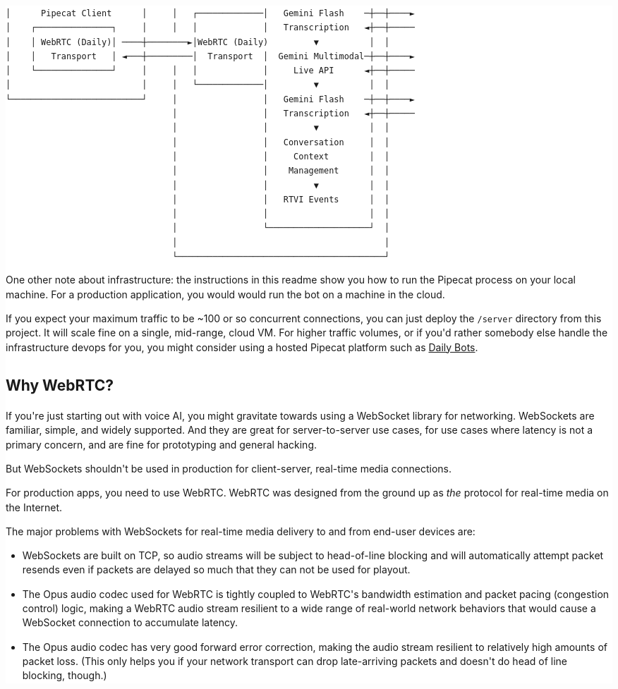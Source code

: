 ```
│      Pipecat Client      │     │   ┌─────────────│   Gemini Flash    ─┼──┼────►
│    ┌───────────────┐     │     │   │             │   Transcription   ◄┼──┼─────
│    │ WebRTC (Daily)│ ────┼────────►│WebRTC (Daily)         ▼          │  │     
│    │   Transport   │ ◄───┼─────────│  Transport  │  Gemini Multimodal─┼──┼────►
│    └───────────────┘     │     │   │             │     Live API      ◄┼──┼─────
│                          │     │   └─────────────│         ▼          │  │     
└──────────────────────────┘     │                 │   Gemini Flash    ─┼──┼────►
                                 │                 │   Transcription   ◄┼──┼─────
                                 │                 │         ▼          │  │     
                                 │                 │   Conversation     │  │     
                                 │                 │     Context        │  │     
                                 │                 │    Management      │  │     
                                 │                 │         ▼          │  │     
                                 │                 │   RTVI Events      │  │     
                                 │                 │                    │  │     
                                 │                 └────────────────────┘  │     
                                 │                                         │     
                                 └─────────────────────────────────────────┘  
```     


One other note about infrastructure: the instructions in this readme show you how to run the Pipecat process on your local machine. For a production application, you would would run the bot on a machine in the cloud.

If you expect your maximum traffic to be ~100 or so concurrent connections, you can just deploy the `/server` directory from this project. It will scale fine on a single, mid-range, cloud VM. For higher traffic volumes, or if you'd rather somebody else handle the infrastructure devops for you, you might consider using a hosted Pipecat platform such as [Daily Bots](https://bots.daily.co/). 

## Why WebRTC?

If you're just starting out with voice AI, you might gravitate towards using a WebSocket library for networking. WebSockets are familiar, simple, and widely supported. And they are great for server-to-server use cases, for use cases where latency is not a primary concern, and are fine for prototyping and general hacking.

But WebSockets shouldn't be used in production for client-server, real-time media connections.

For production apps, you need to use WebRTC. WebRTC was designed from the ground up as *the* protocol for real-time media on the Internet.

The major problems with WebSockets for real-time media delivery to and from end-user devices are:

- WebSockets are built on TCP, so audio streams will be subject to head-of-line blocking and will automatically attempt packet resends even if packets are delayed so much that they can not be used for playout.

- The Opus audio codec used for WebRTC is tightly coupled to WebRTC's bandwidth estimation and packet pacing (congestion control) logic, making a WebRTC audio stream resilient to a wide range of real-world network behaviors that would cause a WebSocket connection to accumulate latency.

- The Opus audio codec has very good forward error correction, making the audio stream resilient to relatively high amounts of packet loss. (This only helps you if your network transport can drop late-arriving packets and doesn't do head of line blocking, though.)
